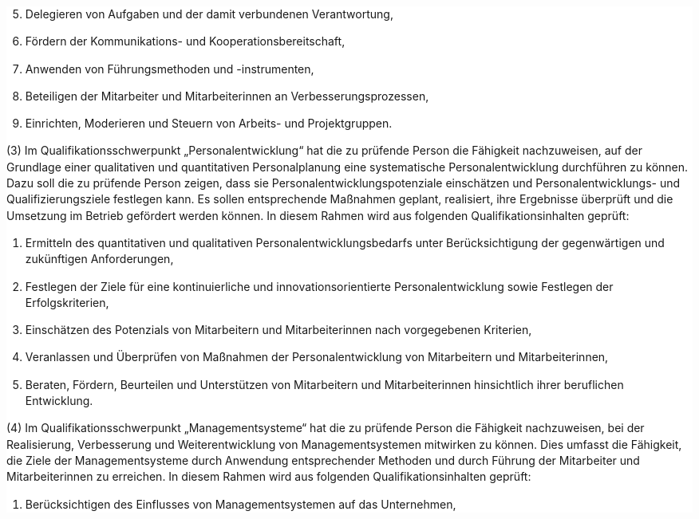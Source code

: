 
5.  Delegieren von Aufgaben und der damit verbundenen Verantwortung,


6.  Fördern der Kommunikations- und Kooperationsbereitschaft,


7.  Anwenden von Führungsmethoden und -instrumenten,


8.  Beteiligen der Mitarbeiter und Mitarbeiterinnen an
    Verbesserungsprozessen,


9.  Einrichten, Moderieren und Steuern von Arbeits- und Projektgruppen.




(3) Im Qualifikationsschwerpunkt „Personalentwicklung“ hat die zu
prüfende Person die Fähigkeit nachzuweisen, auf der Grundlage einer
qualitativen und quantitativen Personalplanung eine systematische
Personalentwicklung durchführen zu können. Dazu soll die zu prüfende
Person zeigen, dass sie Personalentwicklungspotenziale einschätzen und
Personalentwicklungs- und Qualifizierungsziele festlegen kann. Es
sollen entsprechende Maßnahmen geplant, realisiert, ihre Ergebnisse
überprüft und die Umsetzung im Betrieb gefördert werden können. In
diesem Rahmen wird aus folgenden Qualifikationsinhalten geprüft:

1.  Ermitteln des quantitativen und qualitativen
    Personalentwicklungsbedarfs unter Berücksichtigung der gegenwärtigen
    und zukünftigen Anforderungen,


2.  Festlegen der Ziele für eine kontinuierliche und
    innovationsorientierte Personalentwicklung sowie Festlegen der
    Erfolgskriterien,


3.  Einschätzen des Potenzials von Mitarbeitern und Mitarbeiterinnen nach
    vorgegebenen Kriterien,


4.  Veranlassen und Überprüfen von Maßnahmen der Personalentwicklung von
    Mitarbeitern und Mitarbeiterinnen,


5.  Beraten, Fördern, Beurteilen und Unterstützen von Mitarbeitern und
    Mitarbeiterinnen hinsichtlich ihrer beruflichen Entwicklung.




(4) Im Qualifikationsschwerpunkt „Managementsysteme“ hat die zu
prüfende Person die Fähigkeit nachzuweisen, bei der Realisierung,
Verbesserung und Weiterentwicklung von Managementsystemen mitwirken zu
können. Dies umfasst die Fähigkeit, die Ziele der Managementsysteme
durch Anwendung entsprechender Methoden und durch Führung der
Mitarbeiter und Mitarbeiterinnen zu erreichen. In diesem Rahmen wird
aus folgenden Qualifikationsinhalten geprüft:

1.  Berücksichtigen des Einflusses von Managementsystemen auf das
    Unternehmen,
